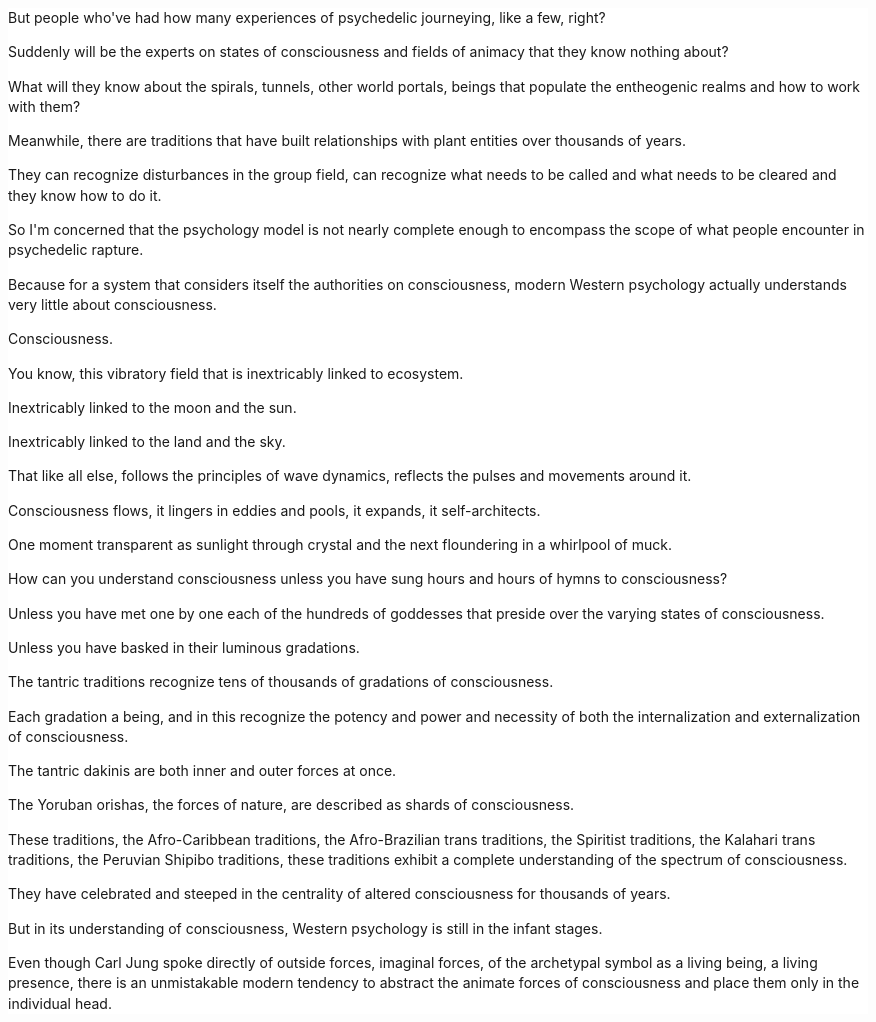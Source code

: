 But people who've had how many experiences of psychedelic journeying, like a few, right?

Suddenly will be the experts on states of consciousness and fields of animacy that they know nothing about?

What will they know about the spirals, tunnels, other world portals, beings that populate the entheogenic realms and how to work with them?

Meanwhile, there are traditions that have built relationships with plant entities over thousands of years.

They can recognize disturbances in the group field, can recognize what needs to be called and what needs to be cleared and they know how to do it.

So I'm concerned that the psychology model is not nearly complete enough to encompass the scope of what people encounter in psychedelic rapture.

Because for a system that considers itself the authorities on consciousness, modern Western psychology actually understands very little about consciousness.

Consciousness.

You know, this vibratory field that is inextricably linked to ecosystem.

Inextricably linked to the moon and the sun.

Inextricably linked to the land and the sky.

That like all else, follows the principles of wave dynamics, reflects the pulses and movements around it.

Consciousness flows, it lingers in eddies and pools, it expands, it self-architects.

One moment transparent as sunlight through crystal and the next floundering in a whirlpool of muck.

How can you understand consciousness unless you have sung hours and hours of hymns to consciousness?

Unless you have met one by one each of the hundreds of goddesses that preside over the varying states of consciousness.

Unless you have basked in their luminous gradations.

The tantric traditions recognize tens of thousands of gradations of consciousness.

Each gradation a being, and in this recognize the potency and power and necessity of both the internalization and externalization of consciousness.

The tantric dakinis are both inner and outer forces at once.

The Yoruban orishas, the forces of nature, are described as shards of consciousness.

These traditions, the Afro-Caribbean traditions, the Afro-Brazilian trans traditions, the Spiritist traditions, the Kalahari trans traditions, the Peruvian Shipibo traditions, these traditions exhibit a complete understanding of the spectrum of consciousness.

They have celebrated and steeped in the centrality of altered consciousness for thousands of years.

But in its understanding of consciousness, Western psychology is still in the infant stages.

Even though Carl Jung spoke directly of outside forces, imaginal forces, of the archetypal symbol as a living being, a living presence, there is an unmistakable modern tendency to abstract the animate forces of consciousness and place them only in the individual head.
